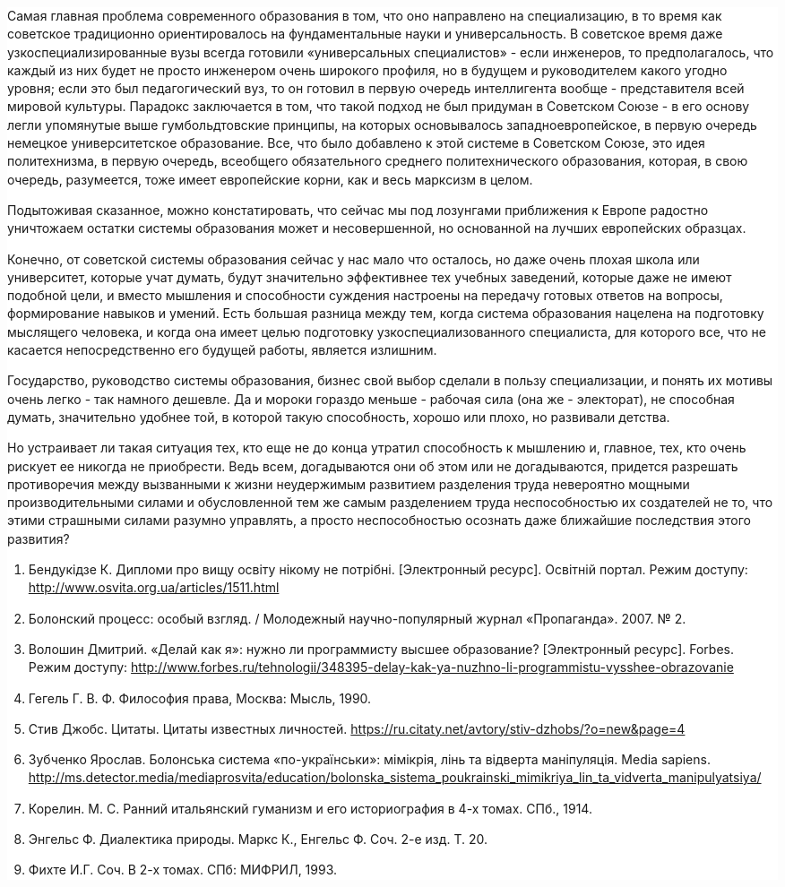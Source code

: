 Самая главная проблема современного образования в том, что оно направлено на специализацию, в то время как советское традиционно ориентировалось на фундаментальные науки и универсальность. В советское время даже узкоспециализированные вузы всегда готовили «универсальных специалистов» - если инженеров, то предполагалось, что каждый из них будет не просто инженером очень широкого профиля, но в будущем и руководителем какого угодно уровня; если это был педагогический вуз, то он готовил в первую очередь интеллигента вообще - представителя всей мировой культуры. Парадокс заключается в том, что такой подход не был придуман в Советском Союзе - в его основу легли упомянутые выше гумбольдтовские принципы, на которых основывалось западноевропейское, в первую очередь немецкое университетское образование. Все, что было добавлено к этой системе в Советском Союзе, это идея политехнизма, в первую очередь, всеобщего обязательного среднего политехнического образования, которая, в свою очередь, разумеется, тоже имеет европейские корни, как и весь марксизм в целом.

Подытоживая сказанное, можно констатировать, что сейчас мы под лозунгами приближения к Европе радостно уничтожаем остатки системы образования может и несовершенной, но основанной на лучших европейских образцах.

Конечно, от советской системы образования сейчас у нас мало что осталось, но даже очень плохая школа или университет, которые учат думать, будут значительно эффективнее тех учебных заведений, которые даже не имеют подобной цели, и вместо мышления и способности суждения настроены на передачу готовых ответов на вопросы, формирование навыков и умений. Есть большая разница между тем, когда система образования нацелена на подготовку мыслящего человека, и когда она имеет целью подготовку узкоспециализованного специалиста, для которого все, что не касается непосредственно его будущей работы, является излишним.

Государство, руководство системы образования, бизнес свой выбор сделали в пользу специализации, и понять их мотивы очень легко - так намного дешевле. Да и мороки гораздо меньше - рабочая сила (она же - электорат), не способная думать, значительно удобнее той, в которой такую способность, хорошо или плохо, но развивали детства.

Но устраивает ли такая ситуация тех, кто еще не до конца утратил способность к мышлению и, главное, тех, кто очень рискует ее никогда не приобрести. Ведь всем, догадываются они об этом или не догадываются, придется разрешать противоречия между вызванными к жизни неудержимым развитием разделения труда невероятно мощными производительными силами и обусловленной тем же самым разделением труда неспособностью их создателей не то, что этими страшными силами разумно управлять, а просто неспособностью осознать даже ближайшие последствия этого развития?

1. Бендукідзе К. Дипломи про вищу освіту нікому не потрібні. [Электронный ресурс]. Освітній портал. Режим доступу: http://www.osvita.org.ua/articles/1511.html

2. Болонский процесс: особый взгляд. / Молодежный научно-популярный журнал «Пропаганда». 2007. № 2.

3. Волошин Дмитрий. «Делай как я»: нужно ли программисту высшее образование? [Электронный ресурс]. Forbes. Режим доступу: http://www.forbes.ru/tehnologii/348395-delay-kak-ya-nuzhno-li-programmistu-vysshee-obrazovanie

4. Гегель Г. В. Ф. Философия права, Москва: Мысль, 1990.

5. Стив Джобс. Цитаты. Цитаты известных личностей. https://ru.citaty.net/avtory/stiv-dzhobs/?o=new&page=4

6. Зубченко Ярослав. Болонська система «по-українськи»: мімікрія, лінь та відверта маніпуляція. Media sapiens. http://ms.detector.media/mediaprosvita/education/bolonska_sistema_poukrainski_mimikriya_lin_ta_vidverta_manipulyatsiya/

7. Корелин. М. С. Ранний итальянский гуманизм и его историография в 4-х томах. СПб., 1914.

8. Энгельс Ф. Диалектика природы. Маркс К., Енгельс Ф. Соч. 2-е изд. Т. 20.

9. Фихте И.Г. Соч. В 2-х томах. СПб: МИФРИЛ, 1993.